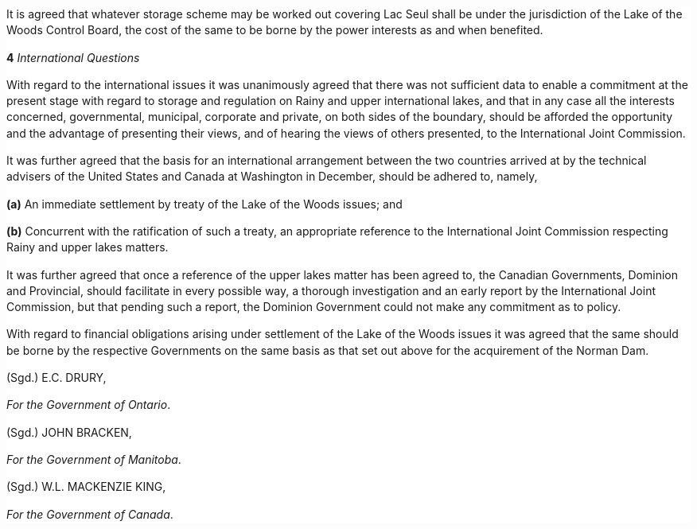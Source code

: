 

It is agreed that whatever storage scheme may be worked out covering Lac Seul shall be under the jurisdiction of the Lake of the Woods Control Board, the cost of the same to be borne by the power interests as and when benefited.





**4** *International Questions*

With regard to the international issues it was unanimously agreed that there was not sufficient data to enable a commitment at the present stage with regard to storage and regulation on Rainy and upper international lakes, and that in any case all the interests concerned, governmental, municipal, corporate and private, on both sides of the boundary, should be afforded the opportunity and the advantage of presenting their views, and of hearing the views of others presented, to the International Joint Commission.



It was further agreed that the basis for an international arrangement between the two countries arrived at by the technical advisers of the United States and Canada at Washington in December, should be adhered to, namely,

**(a)** An immediate settlement by treaty of the Lake of the Woods issues; and



**(b)** Concurrent with the ratification of such a treaty, an appropriate reference to the International Joint Commission respecting Rainy and upper lakes matters.





It was further agreed that once a reference of the upper lakes matter has been agreed to, the Canadian Governments, Dominion and Provincial, should facilitate in every possible way, a thorough investigation and an early report by the International Joint Commission, but that pending such a report, the Dominion Government could not make any commitment as to policy.



With regard to financial obligations arising under settlement of the Lake of the Woods issues it was agreed that the same should be borne by the respective Governments on the same basis as that set out above for the acquirement of the Norman Dam.





(Sgd.) E.C. DRURY,

*For the Government of Ontario*.





(Sgd.) JOHN BRACKEN,

*For the Government of Manitoba*.





(Sgd.) W.L. MACKENZIE KING,

*For the Government of Canada*.






